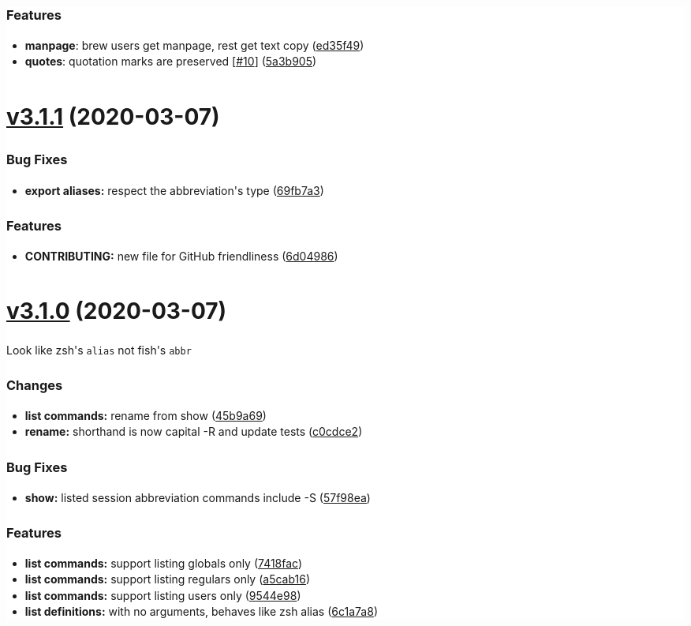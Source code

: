 ### Features

* **manpage**: brew users get manpage, rest get text copy ([ed35f49](https://github.com/olets/zsh-abbr/commit/ed35f49c40e1e503881aeb8023616a3c791cb51f))
* **quotes**: quotation marks are preserved [[#10](https://github.com/olets/zsh-abbr/issues/10)] ([5a3b905](https://github.com/olets/zsh-abbr/commit/5a3b9056695fe8c852790d2cfc6f352959cbcfbf))


# [v3.1.1](https://github.com/olets/zsh-abbr/compare/v3.1.0...v3.1.1) (2020-03-07)

### Bug Fixes

* **export aliases:** respect the abbreviation's type ([69fb7a3](https://github.com/olets/zsh-abbr/commit/69fb7a32416fdc5a15945850db7d985370166b44))


### Features

* **CONTRIBUTING:** new file for GitHub friendliness ([6d04986](https://github.com/olets/zsh-abbr/commit/6d04986e754a77da4ff8cb221180e76baeb49627))



# [v3.1.0](https://github.com/olets/zsh-abbr/compare/v3.0.2...v3.1.0) (2020-03-07)

Look like zsh's `alias` not fish's `abbr`

### Changes

* **list commands:** rename from show ([45b9a69](https://github.com/olets/zsh-abbr/commit/45b9a690a4688eb039d261fb463b1d03c00a0cbf))
* **rename:** shorthand is now capital -R and update tests ([c0cdce2](https://github.com/olets/zsh-abbr/commit/c0cdce22f06ffc282b6975893e6ae602b1b51f73))


### Bug Fixes

* **show:** listed session abbreviation commands include -S ([57f98ea](https://github.com/olets/zsh-abbr/commit/57f98eade5fa2f25c65f5df0131e5ac5d15ce1a8))


### Features

* **list commands:** support listing globals only ([7418fac](https://github.com/olets/zsh-abbr/commit/7418facc8353dabbbc3ad886f05b32ffcf499ace))
* **list commands:** support listing regulars only ([a5cab16](https://github.com/olets/zsh-abbr/commit/a5cab1620200240bc716da61f0da7f8cc12d241f))
* **list commands:** support listing users only ([9544e98](https://github.com/olets/zsh-abbr/commit/9544e98133f9b4789627ca7e08e21bed7ced1d5d))
* **list definitions:** with no arguments, behaves like zsh alias ([6c1a7a8](https://github.com/olets/zsh-abbr/commit/6c1a7a802dff9eebcdab8b0625695b85c25c2a6f))
